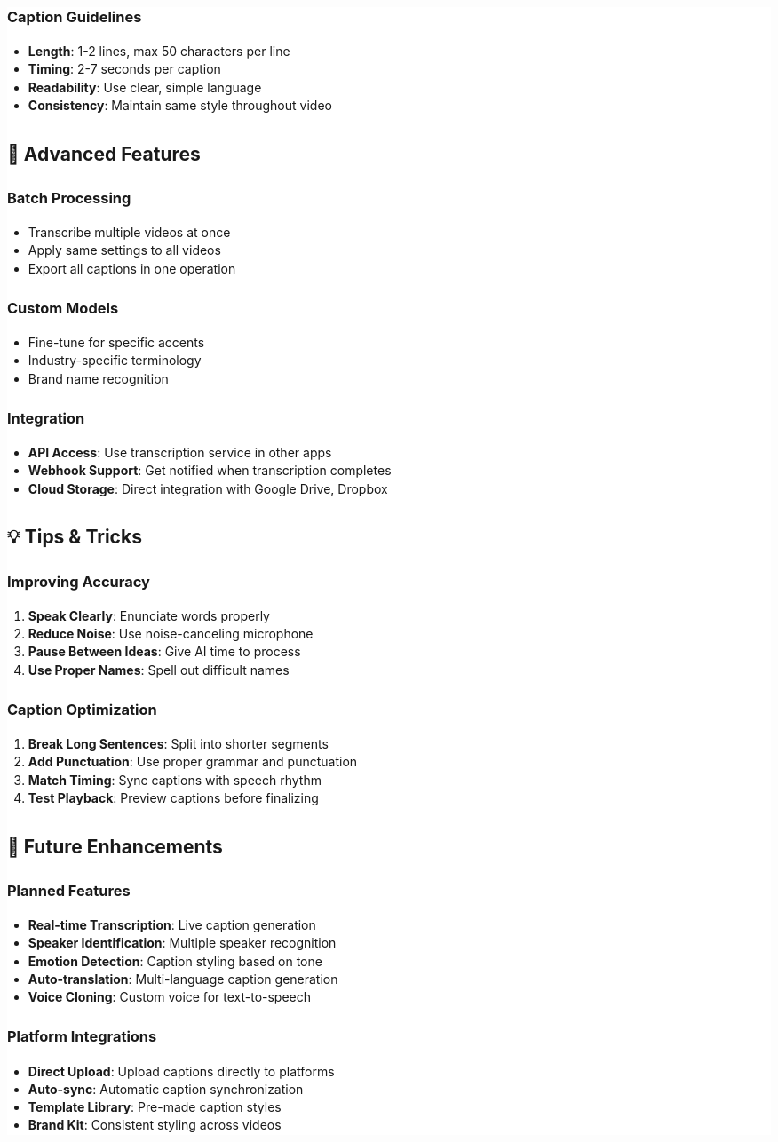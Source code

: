 ### **Caption Guidelines**
- **Length**: 1-2 lines, max 50 characters per line
- **Timing**: 2-7 seconds per caption
- **Readability**: Use clear, simple language
- **Consistency**: Maintain same style throughout video

## 🚀 Advanced Features

### **Batch Processing**
- Transcribe multiple videos at once
- Apply same settings to all videos
- Export all captions in one operation

### **Custom Models**
- Fine-tune for specific accents
- Industry-specific terminology
- Brand name recognition

### **Integration**
- **API Access**: Use transcription service in other apps
- **Webhook Support**: Get notified when transcription completes
- **Cloud Storage**: Direct integration with Google Drive, Dropbox

## 💡 Tips & Tricks

### **Improving Accuracy**
1. **Speak Clearly**: Enunciate words properly
2. **Reduce Noise**: Use noise-canceling microphone
3. **Pause Between Ideas**: Give AI time to process
4. **Use Proper Names**: Spell out difficult names

### **Caption Optimization**
1. **Break Long Sentences**: Split into shorter segments
2. **Add Punctuation**: Use proper grammar and punctuation
3. **Match Timing**: Sync captions with speech rhythm
4. **Test Playback**: Preview captions before finalizing

## 🔮 Future Enhancements

### **Planned Features**
- **Real-time Transcription**: Live caption generation
- **Speaker Identification**: Multiple speaker recognition
- **Emotion Detection**: Caption styling based on tone
- **Auto-translation**: Multi-language caption generation
- **Voice Cloning**: Custom voice for text-to-speech

### **Platform Integrations**
- **Direct Upload**: Upload captions directly to platforms
- **Auto-sync**: Automatic caption synchronization
- **Template Library**: Pre-made caption styles
- **Brand Kit**: Consistent styling across videos
